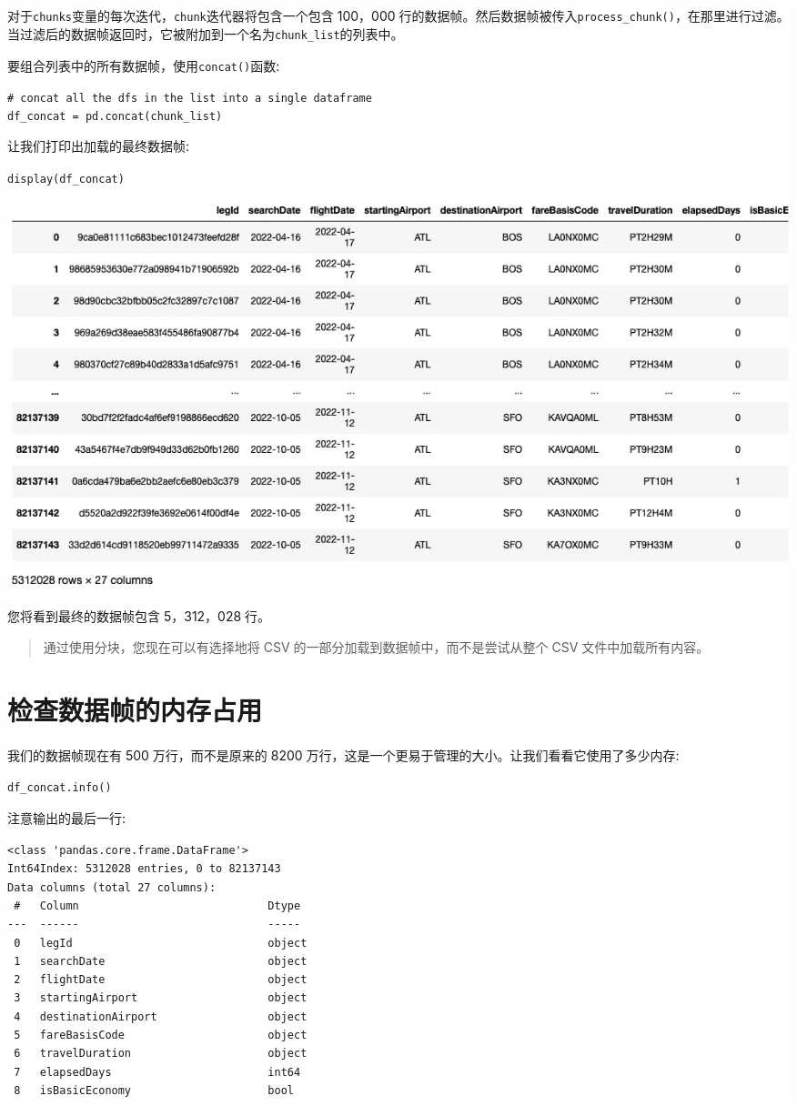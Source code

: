 对于`chunks`变量的每次迭代，`chunk`迭代器将包含一个包含 100，000 行的数据帧。然后数据帧被传入`process_chunk()`，在那里进行过滤。当过滤后的数据帧返回时，它被附加到一个名为`chunk_list`的列表中。

要组合列表中的所有数据帧，使用`concat()`函数:

```
# concat all the dfs in the list into a single dataframe 
df_concat = pd.concat(chunk_list)
```

让我们打印出加载的最终数据帧:

```
display(df_concat)
```

![](img/04ab50177a63e42d2c06134013068674.png)

您将看到最终的数据帧包含 5，312，028 行。

> 通过使用分块，您现在可以有选择地将 CSV 的一部分加载到数据帧中，而不是尝试从整个 CSV 文件中加载所有内容。

# 检查数据帧的内存占用

我们的数据帧现在有 500 万行，而不是原来的 8200 万行，这是一个更易于管理的大小。让我们看看它使用了多少内存:

```
df_concat.info()
```

注意输出的最后一行:

```
<class 'pandas.core.frame.DataFrame'>
Int64Index: 5312028 entries, 0 to 82137143
Data columns (total 27 columns):
 #   Column                             Dtype  
---  ------                             -----  
 0   legId                              object 
 1   searchDate                         object 
 2   flightDate                         object 
 3   startingAirport                    object 
 4   destinationAirport                 object 
 5   fareBasisCode                      object 
 6   travelDuration                     object 
 7   elapsedDays                        int64  
 8   isBasicEconomy                     bool   
```
